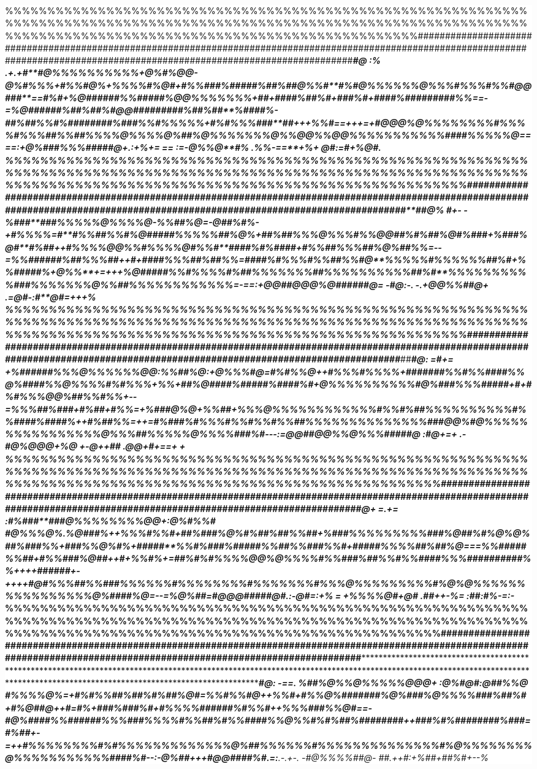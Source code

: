 %%%%%%%%%%%%%%%%%%%%%%%%%%%%%%%%%%%%%%%%%%%%%%%%%%%%%%%%%%%%%%%%%%%%%%%%%%%%%%%%%%%%%%%%%%%%%%%%%%%%%%%%%%%%%%%%%%%%%%%%%%%%%%%%%%%%%%%%%%%%%%%%%%%%%%%%%%%%%%%%%%%%%%%%%%%%%#####################################################################################################################################################################################**********************************************************************************************************************************************************************************************************************************************************************************************************************************#@ :% .*+*.+******#**#@%%%%%%%%%%+@%#%@@- @%#%%%+#%%#@%+****%%%%#%@#+#%%#****##%#####%##%##@%%#**#%*#@%*%%%%%@%%%#%%%#%%*#@@#*#*#**==#%#+*%@#*#####***%%#####%@@%%%%%*%%+##+##*##%##%#+###%#+#*###%#*########%%==-=%@######%##%*##%*#@@#*##*######%##*%##**%####%*-##***%##%%#*%#######*#%###%%#%%%%%+#%#%%%###**##+++*%%#==+++=+#@@@%@%%%%%%%%#%%%%#%%%##%%##%%%%@%%%%@%##%@%%%%%%%@%%@@%%@@%%%%%%%%%%%####%%%%%@*====:+@%###**%%%##**###@+.:+%+= == :=-@%%@**#%* .%%-=*=**+%+ @#:=*#*+%@#.
%%%%%%%%%%%%%%%%%%%%%%%%%%%%%%%%%%%%%%%%%%%%%%%%%%%%%%%%%%%%%%%%%%%%%%%%%%%%%%%%%%%%%%%%%%%%%%%%%%%%%%%%%%%%%%%%%%%%%%%%%%%%%%%%%%%%%%%%%%%%%%%%%%%%%%%%%%%%%%%%%%%%%%%%%%%%%#################################################################################################################################################################################**##**********************************************************************************************************************************************************************************************************************************************************************************************************************************@%    #*+- -%###**##*#%%%%%@%%%%@-%%##%@=-@##%#%-+#%%%%=*#**#%%##%%#%@#****#**###%%**%%%##%@%*+*##%##%%%@%%%#%%@@#*#%#%#*#%@*#%*###+*%##*#%@#**#*%##++#%%%%@@%%#%%%%@*#%*%#**#*###%#%*###*#*+#*%%##%%%##%@%##%%=--=%%#**###**#*#%##*%%%##++#+*####%%**%##%#***#%%*=#*###%#%%%#%%##%%*#@**%%%%%#%%%%%%##%#+%%##*###%+***@%%**+=+*++*%@#####%%#%%%%#%##%%%%%%%##%%%%%%%%%%##%#**%%%%%%%%%%###%%%%%%%@%%##%%%%%%%%%%%%=-==:+@@#*#@@@%@#####*#@= -#@**:-. -.+@@%%#**#@+ .*=@#*-*:#**@#=+*+*+*%  
%%%%%%%%%%%%%%%%%%%%%%%%%%%%%%%%%%%%%%%%%%%%%%%%%%%%%%%%%%%%%%%%%%%%%%%%%%%%%%%%%%%%%%%%%%%%%%%%%%%%%%%%%%%%%%%%%%%%%%%%%%%%%%%%%%%%%%%%%%%%%%%%%%%%%%%%%%%%%%%%%%%%%%%%%%%%%################################################################################################################################################################################***##*********************************************************************************************************************************************************************************************************************************************************************************************************************************#@:   =#+=  +%####**##%%%@%%%%%%@@:%%##%@:+@%%%#@=#%#%%@++****#%%%#%%%%*+*#*######%%#%%####%%@%**####%%@%%%%#%#*%%%+*%%+*##%@**####%#*#**###%###*#**%#+*@%%%%%%%*%%%#@**%##*****#%%%##*#***##+#+#%#%%%@@%##%%#%%+--=%%%##*%#*##+#%##*+*#%%=+%#*#**#@%**@+*%%##*+%%%@%%%%%%%%%%**%%#%%*#%##%%%%%**%%%%%#%%#*###%####%+**+#%##%%*=++*=*#%###%#%%%#%%#%%#%%##%%%%%%%%%%%%%%###@@%#@%%%%%%%%%%%%%%%%@%%%##%%%%%@%%%%###%#---:=@@##@@%%@%%%#####@* :#@+*=*+ .-*#@%@@@*+%@  +-*@++#*# .@@+#*+*==+ +
%%%%%%%%%%%%%%%%%%%%%%%%%%%%%%%%%%%%%%%%%%%%%%%%%%%%%%%%%%%%%%%%%%%%%%%%%%%%%%%%%%%%%%%%%%%%%%%%%%%%%%%%%%%%%%%%%%%%%%%%%%%%%%%%%%%%%%%%%%%%%%%%%%%%%%%%%%%%%%%%%%%%%%%%%%##############################################################################################################################################################################*******************************************************************************************************************************************************************************************************************************************************************************************************************************************@+  =.*+= :#%*###**###@%%%%%%%%@@+:@%#%%# #@%%%@%.%@###%*+*+***%%%#%%#*+***##%###%@%#%##%##%%##+*%###%%%%%%%%%###%@##%#*%@%@%##%###%%+###%%@%#%*+#####**%%#%###%#####%%*#*#%*%#*##%%*#**+##***##*#%%%%##***%##%@*===%%###*##%%##+#%%##*#%@##*++*#+*%%*#%+=*##%*#%#%%%%@@%@%%%%#*%%#*#*#%##%%#%%####%%%###**#######%%++++##**####+-++++#@#%%%##%%###%%%%%%#%%%%%%%%#%%%%%%%#%%%@%%%%%%%%%#%@%@%%%%%%%%%%%%%%%%@%####%@*=--=%@%#*#*=#@@@#####@#.:-@#=:+%  = +%%%%@#+*@# .##+*+-%= :##:#*%*-=:-*
%%%%%%%%%%%%%%%%%%%%%%%%%%%%%%%%%%%%%%%%%%%%%%%%%%%%%%%%%%%%%%%%%%%%%%%%%%%%%%%%%%%%%%%%%%%%%%%%%%%%%%%%%%%%%%%%%%%%%%%%%%%%%%%%%%%%%%%%%%%%%%%%%%%%%%%%%%%%%%%%%%%%%%%%%%##############################################################################################################################################################################******************************************************************************************************************************************************************************************************************************************************************************************************************************************#@: -*=*=. *%****##*%@%%@%%%%%@@@+ :@%*#@#:@##%%@* #%%%%@%=**+**#%#%%##***%##%#%##%@#=%%#%%*#@++%%#+#%*%@%#####*##%@%###%@%%%%*###%*##*%#+#%@##@++#=#%*+###%###%#+**#%%%%####*#*#%#%%***#*+*+*****%%%##****#**%%@#==-#@%###*#%%#*####**#*%%%#**##%*%%%#*%%***##*%#*%%##*#*#%%@%%*#%#*%##%########++*###%#%########%###*=#%#*****#*+-=*++#%%%%%%%%#%#%%%%%%%%%%%%%@%##%%%%%%#%%%%%%%%%%%%%%#%@%%%%%%%%@%%%%%%%%%%%####%#--:-*@%#**#+++#@@####%#.=:**.-.+-*. -#@%%%%#*#@- ##.++*#:+%##+##%#+--%*